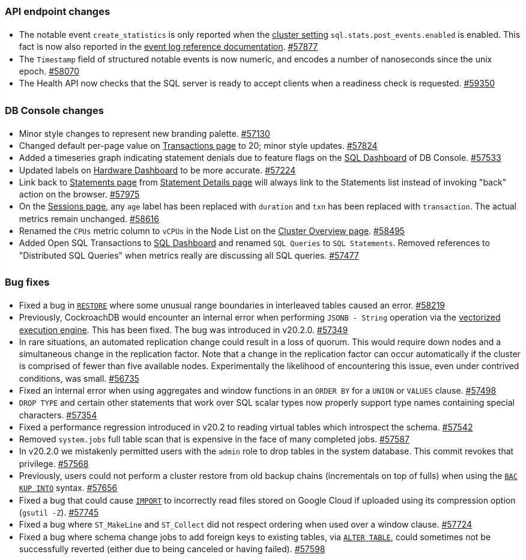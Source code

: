 ### API endpoint changes

- The notable event `create_statistics` is only reported when the [cluster setting](../v21.1/cluster-settings.html) `sql.stats.post_events.enabled` is enabled. This fact is now also reported in the [event log reference documentation](https://github.com/cockroachdb/cockroach/blob/master/docs/generated/eventlog.md). [#57877][#57877]
- The `Timestamp` field of structured notable events is now numeric, and encodes a number of nanoseconds since the unix epoch. [#58070][#58070]
- The Health API now checks that the SQL server is ready to accept clients when a readiness check is requested. [#59350][#59350]

### DB Console changes

- Minor style changes to represent new branding palette. [#57130][#57130]
- Changed default per-page value on [Transactions page](../v21.1/ui-transactions-page.html) to 20; minor style updates. [#57824][#57824]
- Added a timeseries graph indicating statement denials due to feature flags on the [SQL Dashboard](../v21.1/ui-sql-dashboard.html) of DB Console. [#57533][#57533]
- Updated labels on [Hardware Dashboard](../v21.1/ui-hardware-dashboard.html) to be more accurate. [#57224][#57224]
- Link back to [Statements page](../v21.1/ui-statements-page.html) from [Statement Details page](../v21.1/ui-statements-page.html#statement-details-page) will always link to the Statements list instead of invoking "back" action on the browser. [#57975][#57975]
- On the [Sessions page](../v21.1/ui-sessions-page.html), any `age` label has been replaced with `duration` and `txn` has been replaced with `transaction`. The actual metrics remain unchanged. [#58616][#58616]
- Renamed the `CPUs` metric column to `vCPUs` in the Node List on the [Cluster Overview page](../v21.1/ui-cluster-overview-page.html). [#58495][#58495]
- Added Open SQL Transactions to [SQL Dashboard](../v21.1/ui-sql-dashboard.html) and renamed `SQL Queries` to `SQL Statements`. Removed references to "Distributed SQL Queries" when metrics really are discussing all SQL queries. [#57477][#57477]

### Bug fixes

- Fixed a bug in [`RESTORE`](../v21.1/restore.html) where some unusual range boundaries in interleaved tables caused an error. [#58219][#58219]
- Previously, CockroachDB would encounter an internal error when performing `JSONB - String` operation via the [vectorized execution engine](../v21.1/vectorized-execution.html). This has been fixed. The bug was introduced in v20.2.0. [#57349][#57349]
- In rare situations, an automated replication change could result in a loss of quorum. This would require down nodes and a simultaneous change in the replication factor. Note that a change in the replication factor can occur automatically if the cluster is comprised of fewer than five available nodes. Experimentally the likelihood of encountering this issue, even under contrived conditions, was small. [#56735][#56735]
- Fixed an internal error when using aggregates and window functions in an `ORDER BY` for a `UNION` or `VALUES` clause. [#57498][#57498]
- `DROP TYPE` and certain other statements that work over SQL scalar types now properly support type names containing special characters. [#57354][#57354]
- Fixed a performance regression introduced in v20.2 to reading virtual tables which introspect the schema. [#57542][#57542]
- Removed `system.jobs` full table scan that is expensive in the face of many completed jobs. [#57587][#57587]
- In v20.2.0 we mistakenly permitted users with the `admin` role to drop tables in the system database. This commit revokes that privilege. [#57568][#57568]
- Previously, users could not perform a cluster restore from old backup chains (incrementals on top of fulls) when using the [`BACKUP INTO`](../v21.1/backup.html) syntax. [#57656][#57656]
- Fixed a bug that could cause [`IMPORT`](../v21.1/import.html) to incorrectly read files stored on Google Cloud if uploaded using its compression option (`gsutil -Z`). [#57745][#57745]
- Fixed a bug where `ST_MakeLine` and `ST_Collect` did not respect ordering when used over a window clause. [#57724][#57724]
- Fixed a bug where schema change jobs to add foreign keys to existing tables, via [`ALTER TABLE`](../v21.1/alter-table.html), could sometimes not be successfully reverted (either due to being canceled or having failed). [#57598][#57598]

[#51987]: https://github.com/cockroachdb/cockroach/pull/51987
[#52745]: https://github.com/cockroachdb/cockroach/pull/52745
[#53974]: https://github.com/cockroachdb/cockroach/pull/53974
[#55065]: https://github.com/cockroachdb/cockroach/pull/55065
[#55713]: https://github.com/cockroachdb/cockroach/pull/55713
[#55797]: https://github.com/cockroachdb/cockroach/pull/55797
[#56329]: https://github.com/cockroachdb/cockroach/pull/56329
[#56473]: https://github.com/cockroachdb/cockroach/pull/56473
[#56496]: https://github.com/cockroachdb/cockroach/pull/56496
[#56529]: https://github.com/cockroachdb/cockroach/pull/56529
[#56630]: https://github.com/cockroachdb/cockroach/pull/56630
[#56663]: https://github.com/cockroachdb/cockroach/pull/56663
[#56735]: https://github.com/cockroachdb/cockroach/pull/56735
[#56740]: https://github.com/cockroachdb/cockroach/pull/56740
[#56843]: https://github.com/cockroachdb/cockroach/pull/56843
[#56866]: https://github.com/cockroachdb/cockroach/pull/56866
[#56980]: https://github.com/cockroachdb/cockroach/pull/56980
[#57130]: https://github.com/cockroachdb/cockroach/pull/57130
[#57134]: https://github.com/cockroachdb/cockroach/pull/57134
[#57136]: https://github.com/cockroachdb/cockroach/pull/57136
[#57146]: https://github.com/cockroachdb/cockroach/pull/57146
[#57171]: https://github.com/cockroachdb/cockroach/pull/57171
[#57195]: https://github.com/cockroachdb/cockroach/pull/57195
[#57224]: https://github.com/cockroachdb/cockroach/pull/57224
[#57240]: https://github.com/cockroachdb/cockroach/pull/57240
[#57244]: https://github.com/cockroachdb/cockroach/pull/57244
[#57250]: https://github.com/cockroachdb/cockroach/pull/57250
[#57272]: https://github.com/cockroachdb/cockroach/pull/57272
[#57274]: https://github.com/cockroachdb/cockroach/pull/57274
[#57275]: https://github.com/cockroachdb/cockroach/pull/57275
[#57295]: https://github.com/cockroachdb/cockroach/pull/57295
[#57327]: https://github.com/cockroachdb/cockroach/pull/57327
[#57337]: https://github.com/cockroachdb/cockroach/pull/57337
[#57349]: https://github.com/cockroachdb/cockroach/pull/57349
[#57354]: https://github.com/cockroachdb/cockroach/pull/57354
[#57380]: https://github.com/cockroachdb/cockroach/pull/57380
[#57382]: https://github.com/cockroachdb/cockroach/pull/57382
[#57387]: https://github.com/cockroachdb/cockroach/pull/57387
[#57390]: https://github.com/cockroachdb/cockroach/pull/57390
[#57412]: https://github.com/cockroachdb/cockroach/pull/57412
[#57419]: https://github.com/cockroachdb/cockroach/pull/57419
[#57420]: https://github.com/cockroachdb/cockroach/pull/57420
[#57423]: https://github.com/cockroachdb/cockroach/pull/57423
[#57477]: https://github.com/cockroachdb/cockroach/pull/57477
[#57488]: https://github.com/cockroachdb/cockroach/pull/57488
[#57498]: https://github.com/cockroachdb/cockroach/pull/57498
[#57500]: https://github.com/cockroachdb/cockroach/pull/57500
[#57513]: https://github.com/cockroachdb/cockroach/pull/57513
[#57519]: https://github.com/cockroachdb/cockroach/pull/57519
[#57533]: https://github.com/cockroachdb/cockroach/pull/57533
[#57542]: https://github.com/cockroachdb/cockroach/pull/57542
[#57567]: https://github.com/cockroachdb/cockroach/pull/57567
[#57568]: https://github.com/cockroachdb/cockroach/pull/57568
[#57579]: https://github.com/cockroachdb/cockroach/pull/57579
[#57583]: https://github.com/cockroachdb/cockroach/pull/57583
[#57587]: https://github.com/cockroachdb/cockroach/pull/57587
[#57598]: https://github.com/cockroachdb/cockroach/pull/57598
[#57609]: https://github.com/cockroachdb/cockroach/pull/57609
[#57615]: https://github.com/cockroachdb/cockroach/pull/57615
[#57617]: https://github.com/cockroachdb/cockroach/pull/57617
[#57618]: https://github.com/cockroachdb/cockroach/pull/57618
[#57644]: https://github.com/cockroachdb/cockroach/pull/57644
[#57653]: https://github.com/cockroachdb/cockroach/pull/57653
[#57654]: https://github.com/cockroachdb/cockroach/pull/57654
[#57656]: https://github.com/cockroachdb/cockroach/pull/57656
[#57666]: https://github.com/cockroachdb/cockroach/pull/57666
[#57690]: https://github.com/cockroachdb/cockroach/pull/57690
[#57697]: https://github.com/cockroachdb/cockroach/pull/57697
[#57713]: https://github.com/cockroachdb/cockroach/pull/57713
[#57724]: https://github.com/cockroachdb/cockroach/pull/57724
[#57730]: https://github.com/cockroachdb/cockroach/pull/57730
[#57733]: https://github.com/cockroachdb/cockroach/pull/57733
[#57737]: https://github.com/cockroachdb/cockroach/pull/57737
[#57745]: https://github.com/cockroachdb/cockroach/pull/57745
[#57749]: https://github.com/cockroachdb/cockroach/pull/57749
[#57776]: https://github.com/cockroachdb/cockroach/pull/57776
[#57804]: https://github.com/cockroachdb/cockroach/pull/57804
[#57811]: https://github.com/cockroachdb/cockroach/pull/57811
[#57812]: https://github.com/cockroachdb/cockroach/pull/57812
[#57817]: https://github.com/cockroachdb/cockroach/pull/57817
[#57824]: https://github.com/cockroachdb/cockroach/pull/57824
[#57828]: https://github.com/cockroachdb/cockroach/pull/57828
[#57836]: https://github.com/cockroachdb/cockroach/pull/57836
[#57837]: https://github.com/cockroachdb/cockroach/pull/57837
[#57839]: https://github.com/cockroachdb/cockroach/pull/57839
[#57851]: https://github.com/cockroachdb/cockroach/pull/57851
[#57877]: https://github.com/cockroachdb/cockroach/pull/57877
[#57879]: https://github.com/cockroachdb/cockroach/pull/57879
[#57927]: https://github.com/cockroachdb/cockroach/pull/57927
[#57954]: https://github.com/cockroachdb/cockroach/pull/57954
[#57966]: https://github.com/cockroachdb/cockroach/pull/57966
[#57969]: https://github.com/cockroachdb/cockroach/pull/57969
[#57975]: https://github.com/cockroachdb/cockroach/pull/57975
[#57991]: https://github.com/cockroachdb/cockroach/pull/57991
[#57994]: https://github.com/cockroachdb/cockroach/pull/57994
[#58014]: https://github.com/cockroachdb/cockroach/pull/58014
[#58034]: https://github.com/cockroachdb/cockroach/pull/58034
[#58043]: https://github.com/cockroachdb/cockroach/pull/58043
[#58045]: https://github.com/cockroachdb/cockroach/pull/58045
[#58053]: https://github.com/cockroachdb/cockroach/pull/58053
[#58070]: https://github.com/cockroachdb/cockroach/pull/58070
[#58072]: https://github.com/cockroachdb/cockroach/pull/58072
[#58075]: https://github.com/cockroachdb/cockroach/pull/58075
[#58078]: https://github.com/cockroachdb/cockroach/pull/58078
[#58084]: https://github.com/cockroachdb/cockroach/pull/58084
[#58087]: https://github.com/cockroachdb/cockroach/pull/58087
[#58088]: https://github.com/cockroachdb/cockroach/pull/58088
[#58117]: https://github.com/cockroachdb/cockroach/pull/58117
[#58118]: https://github.com/cockroachdb/cockroach/pull/58118
[#58120]: https://github.com/cockroachdb/cockroach/pull/58120
[#58121]: https://github.com/cockroachdb/cockroach/pull/58121
[#58125]: https://github.com/cockroachdb/cockroach/pull/58125
[#58126]: https://github.com/cockroachdb/cockroach/pull/58126
[#58128]: https://github.com/cockroachdb/cockroach/pull/58128
[#58130]: https://github.com/cockroachdb/cockroach/pull/58130
[#58140]: https://github.com/cockroachdb/cockroach/pull/58140
[#58146]: https://github.com/cockroachdb/cockroach/pull/58146
[#58153]: https://github.com/cockroachdb/cockroach/pull/58153
[#58161]: https://github.com/cockroachdb/cockroach/pull/58161
[#58173]: https://github.com/cockroachdb/cockroach/pull/58173
[#58188]: https://github.com/cockroachdb/cockroach/pull/58188
[#58191]: https://github.com/cockroachdb/cockroach/pull/58191
[#58192]: https://github.com/cockroachdb/cockroach/pull/58192
[#58204]: https://github.com/cockroachdb/cockroach/pull/58204
[#58208]: https://github.com/cockroachdb/cockroach/pull/58208
[#58212]: https://github.com/cockroachdb/cockroach/pull/58212
[#58219]: https://github.com/cockroachdb/cockroach/pull/58219
[#58221]: https://github.com/cockroachdb/cockroach/pull/58221
[#58233]: https://github.com/cockroachdb/cockroach/pull/58233
[#58241]: https://github.com/cockroachdb/cockroach/pull/58241
[#58244]: https://github.com/cockroachdb/cockroach/pull/58244
[#58247]: https://github.com/cockroachdb/cockroach/pull/58247
[#58251]: https://github.com/cockroachdb/cockroach/pull/58251
[#58254]: https://github.com/cockroachdb/cockroach/pull/58254
[#58257]: https://github.com/cockroachdb/cockroach/pull/58257
[#58265]: https://github.com/cockroachdb/cockroach/pull/58265
[#58288]: https://github.com/cockroachdb/cockroach/pull/58288
[#58292]: https://github.com/cockroachdb/cockroach/pull/58292
[#58305]: https://github.com/cockroachdb/cockroach/pull/58305
[#58306]: https://github.com/cockroachdb/cockroach/pull/58306
[#58317]: https://github.com/cockroachdb/cockroach/pull/58317
[#58345]: https://github.com/cockroachdb/cockroach/pull/58345
[#58349]: https://github.com/cockroachdb/cockroach/pull/58349
[#58354]: https://github.com/cockroachdb/cockroach/pull/58354
[#58358]: https://github.com/cockroachdb/cockroach/pull/58358
[#58359]: https://github.com/cockroachdb/cockroach/pull/58359
[#58381]: https://github.com/cockroachdb/cockroach/pull/58381
[#58399]: https://github.com/cockroachdb/cockroach/pull/58399
[#58423]: https://github.com/cockroachdb/cockroach/pull/58423
[#58431]: https://github.com/cockroachdb/cockroach/pull/58431
[#58433]: https://github.com/cockroachdb/cockroach/pull/58433
[#58434]: https://github.com/cockroachdb/cockroach/pull/58434
[#58452]: https://github.com/cockroachdb/cockroach/pull/58452
[#58454]: https://github.com/cockroachdb/cockroach/pull/58454
[#58466]: https://github.com/cockroachdb/cockroach/pull/58466
[#58470]: https://github.com/cockroachdb/cockroach/pull/58470
[#58472]: https://github.com/cockroachdb/cockroach/pull/58472
[#58487]: https://github.com/cockroachdb/cockroach/pull/58487
[#58495]: https://github.com/cockroachdb/cockroach/pull/58495
[#58504]: https://github.com/cockroachdb/cockroach/pull/58504
[#58612]: https://github.com/cockroachdb/cockroach/pull/58612
[#58616]: https://github.com/cockroachdb/cockroach/pull/58616
[#58617]: https://github.com/cockroachdb/cockroach/pull/58617
[#58659]: https://github.com/cockroachdb/cockroach/pull/58659
[#58671]: https://github.com/cockroachdb/cockroach/pull/58671
[#58679]: https://github.com/cockroachdb/cockroach/pull/58679
[#58716]: https://github.com/cockroachdb/cockroach/pull/58716
[#58725]: https://github.com/cockroachdb/cockroach/pull/58725
[#58740]: https://github.com/cockroachdb/cockroach/pull/58740
[#58743]: https://github.com/cockroachdb/cockroach/pull/58743
[#58747]: https://github.com/cockroachdb/cockroach/pull/58747
[#58748]: https://github.com/cockroachdb/cockroach/pull/58748
[#58749]: https://github.com/cockroachdb/cockroach/pull/58749
[#58888]: https://github.com/cockroachdb/cockroach/pull/58888
[#58891]: https://github.com/cockroachdb/cockroach/pull/58891
[#58894]: https://github.com/cockroachdb/cockroach/pull/58894
[#58895]: https://github.com/cockroachdb/cockroach/pull/58895
[#58898]: https://github.com/cockroachdb/cockroach/pull/58898
[#58903]: https://github.com/cockroachdb/cockroach/pull/58903
[#58928]: https://github.com/cockroachdb/cockroach/pull/58928
[#58937]: https://github.com/cockroachdb/cockroach/pull/58937
[#58947]: https://github.com/cockroachdb/cockroach/pull/58947
[#58987]: https://github.com/cockroachdb/cockroach/pull/58987
[#58988]: https://github.com/cockroachdb/cockroach/pull/58988
[#58995]: https://github.com/cockroachdb/cockroach/pull/58995
[#59002]: https://github.com/cockroachdb/cockroach/pull/59002
[#59008]: https://github.com/cockroachdb/cockroach/pull/59008
[#59009]: https://github.com/cockroachdb/cockroach/pull/59009
[#59028]: https://github.com/cockroachdb/cockroach/pull/59028
[#59049]: https://github.com/cockroachdb/cockroach/pull/59049
[#59058]: https://github.com/cockroachdb/cockroach/pull/59058
[#59083]: https://github.com/cockroachdb/cockroach/pull/59083
[#59087]: https://github.com/cockroachdb/cockroach/pull/59087
[#59110]: https://github.com/cockroachdb/cockroach/pull/59110
[#59121]: https://github.com/cockroachdb/cockroach/pull/59121
[#59136]: https://github.com/cockroachdb/cockroach/pull/59136
[#59144]: https://github.com/cockroachdb/cockroach/pull/59144
[#59147]: https://github.com/cockroachdb/cockroach/pull/59147
[#59165]: https://github.com/cockroachdb/cockroach/pull/59165
[#59178]: https://github.com/cockroachdb/cockroach/pull/59178
[#59206]: https://github.com/cockroachdb/cockroach/pull/59206
[#59212]: https://github.com/cockroachdb/cockroach/pull/59212
[#59213]: https://github.com/cockroachdb/cockroach/pull/59213
[#59216]: https://github.com/cockroachdb/cockroach/pull/59216
[#59223]: https://github.com/cockroachdb/cockroach/pull/59223
[#59234]: https://github.com/cockroachdb/cockroach/pull/59234
[#59248]: https://github.com/cockroachdb/cockroach/pull/59248
[#59256]: https://github.com/cockroachdb/cockroach/pull/59256
[#59259]: https://github.com/cockroachdb/cockroach/pull/59259
[#59313]: https://github.com/cockroachdb/cockroach/pull/59313
[#59319]: https://github.com/cockroachdb/cockroach/pull/59319
[#59326]: https://github.com/cockroachdb/cockroach/pull/59326
[#59350]: https://github.com/cockroachdb/cockroach/pull/59350
[#unknown]: https://github.com/cockroachdb/cockroach/pull/unknown
[05f0e9986]: https://github.com/cockroachdb/cockroach/commit/05f0e9986
[0850debff]: https://github.com/cockroachdb/cockroach/commit/0850debff
[0bf6db50e]: https://github.com/cockroachdb/cockroach/commit/0bf6db50e
[187198ae7]: https://github.com/cockroachdb/cockroach/commit/187198ae7
[195ecd2a5]: https://github.com/cockroachdb/cockroach/commit/195ecd2a5
[1db343cb9]: https://github.com/cockroachdb/cockroach/commit/1db343cb9
[1dd7c7ee2]: https://github.com/cockroachdb/cockroach/commit/1dd7c7ee2
[1e113a4a0]: https://github.com/cockroachdb/cockroach/commit/1e113a4a0
[21432ccf9]: https://github.com/cockroachdb/cockroach/commit/21432ccf9
[24e645a17]: https://github.com/cockroachdb/cockroach/commit/24e645a17
[2514af05e]: https://github.com/cockroachdb/cockroach/commit/2514af05e
[2b07912e1]: https://github.com/cockroachdb/cockroach/commit/2b07912e1
[2c310a3c9]: https://github.com/cockroachdb/cockroach/commit/2c310a3c9
[3d8476e4b]: https://github.com/cockroachdb/cockroach/commit/3d8476e4b
[4731e0e6e]: https://github.com/cockroachdb/cockroach/commit/4731e0e6e
[484f33be0]: https://github.com/cockroachdb/cockroach/commit/484f33be0
[4c3d8637f]: https://github.com/cockroachdb/cockroach/commit/4c3d8637f
[527115a86]: https://github.com/cockroachdb/cockroach/commit/527115a86
[5e98c55e5]: https://github.com/cockroachdb/cockroach/commit/5e98c55e5
[65b0a099d]: https://github.com/cockroachdb/cockroach/commit/65b0a099d
[6b7114877]: https://github.com/cockroachdb/cockroach/commit/6b7114877
[7336ae1b3]: https://github.com/cockroachdb/cockroach/commit/7336ae1b3
[7e175d883]: https://github.com/cockroachdb/cockroach/commit/7e175d883
[7f8514714]: https://github.com/cockroachdb/cockroach/commit/7f8514714
[800b3df95]: https://github.com/cockroachdb/cockroach/commit/800b3df95
[84ad5cd4b]: https://github.com/cockroachdb/cockroach/commit/84ad5cd4b
[8e6536722]: https://github.com/cockroachdb/cockroach/commit/8e6536722
[924423f89]: https://github.com/cockroachdb/cockroach/commit/924423f89
[931fe855e]: https://github.com/cockroachdb/cockroach/commit/931fe855e
[93c4cf00f]: https://github.com/cockroachdb/cockroach/commit/93c4cf00f
[9dc433dcc]: https://github.com/cockroachdb/cockroach/commit/9dc433dcc
[ae2edd29d]: https://github.com/cockroachdb/cockroach/commit/ae2edd29d
[b7fb524c8]: https://github.com/cockroachdb/cockroach/commit/b7fb524c8
[b96f85c42]: https://github.com/cockroachdb/cockroach/commit/b96f85c42
[b9d4389ee]: https://github.com/cockroachdb/cockroach/commit/b9d4389ee
[bca6d9d29]: https://github.com/cockroachdb/cockroach/commit/bca6d9d29
[c575d5c76]: https://github.com/cockroachdb/cockroach/commit/c575d5c76
[cb1bb98ca]: https://github.com/cockroachdb/cockroach/commit/cb1bb98ca
[cb657b322]: https://github.com/cockroachdb/cockroach/commit/cb657b322
[cc61e09f5]: https://github.com/cockroachdb/cockroach/commit/cc61e09f5
[d67299e08]: https://github.com/cockroachdb/cockroach/commit/d67299e08
[dd3d18f6b]: https://github.com/cockroachdb/cockroach/commit/dd3d18f6b
[e70f26e11]: https://github.com/cockroachdb/cockroach/commit/e70f26e11